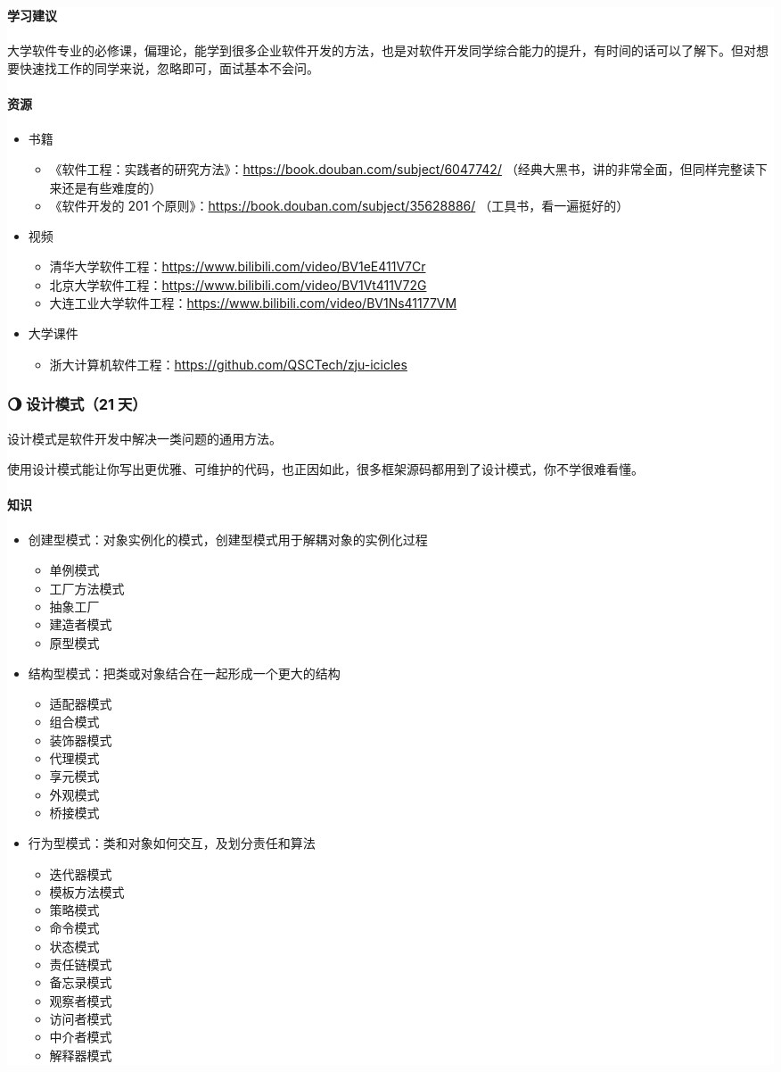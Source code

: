#### 学习建议

大学软件专业的必修课，偏理论，能学到很多企业软件开发的方法，也是对软件开发同学综合能力的提升，有时间的话可以了解下。但对想要快速找工作的同学来说，忽略即可，面试基本不会问。



#### 资源

- 书籍
    - 《软件工程：实践者的研究方法》：https://book.douban.com/subject/6047742/ （经典大黑书，讲的非常全面，但同样完整读下来还是有些难度的）
    - 《软件开发的 201 个原则》：https://book.douban.com/subject/35628886/ （工具书，看一遍挺好的）
- 视频
    - 清华大学软件工程：https://www.bilibili.com/video/BV1eE411V7Cr
    - 北京大学软件工程：https://www.bilibili.com/video/BV1Vt411V72G
    - 大连工业大学软件工程：https://www.bilibili.com/video/BV1Ns41177VM
- 大学课件

    - 浙大计算机软件工程：https://github.com/QSCTech/zju-icicles



### 🌖 设计模式（21 天）

设计模式是软件开发中解决一类问题的通用方法。

使用设计模式能让你写出更优雅、可维护的代码，也正因如此，很多框架源码都用到了设计模式，你不学很难看懂。



#### 知识

- 创建型模式：对象实例化的模式，创建型模式用于解耦对象的实例化过程
    - 单例模式
    - 工厂方法模式
    - 抽象工厂
    - 建造者模式
    - 原型模式

- 结构型模式：把类或对象结合在一起形成一个更大的结构
    - 适配器模式
    - 组合模式
    - 装饰器模式
    - 代理模式
    - 享元模式
    - 外观模式
    - 桥接模式
- 行为型模式：类和对象如何交互，及划分责任和算法
    - 迭代器模式
    - 模板方法模式
    - 策略模式
    - 命令模式
    - 状态模式
    - 责任链模式
    - 备忘录模式
    - 观察者模式
    - 访问者模式
    - 中介者模式
    - 解释器模式
